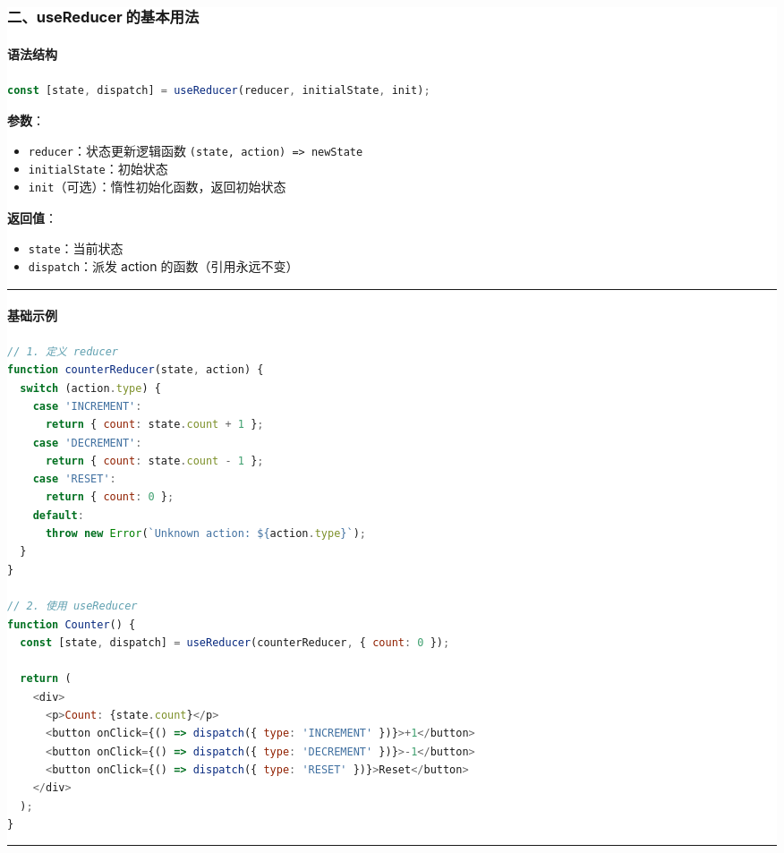 
### 二、useReducer 的基本用法

#### 语法结构

```javascript
const [state, dispatch] = useReducer(reducer, initialState, init);
```

**参数**：
- `reducer`：状态更新逻辑函数 `(state, action) => newState`
- `initialState`：初始状态
- `init`（可选）：惰性初始化函数，返回初始状态

**返回值**：
- `state`：当前状态
- `dispatch`：派发 action 的函数（引用永远不变）

---

#### 基础示例

```javascript
// 1. 定义 reducer
function counterReducer(state, action) {
  switch (action.type) {
    case 'INCREMENT':
      return { count: state.count + 1 };
    case 'DECREMENT':
      return { count: state.count - 1 };
    case 'RESET':
      return { count: 0 };
    default:
      throw new Error(`Unknown action: ${action.type}`);
  }
}

// 2. 使用 useReducer
function Counter() {
  const [state, dispatch] = useReducer(counterReducer, { count: 0 });

  return (
    <div>
      <p>Count: {state.count}</p>
      <button onClick={() => dispatch({ type: 'INCREMENT' })}>+1</button>
      <button onClick={() => dispatch({ type: 'DECREMENT' })}>-1</button>
      <button onClick={() => dispatch({ type: 'RESET' })}>Reset</button>
    </div>
  );
}
```

---
